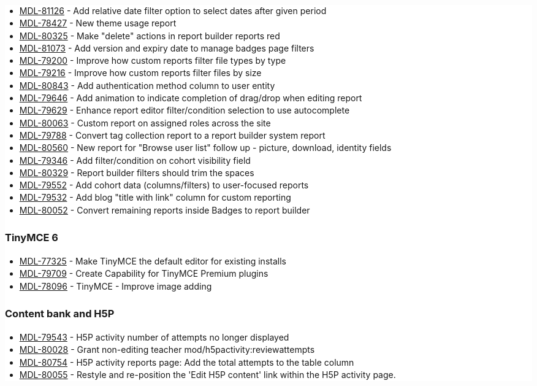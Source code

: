 - [MDL-81126](https://tracker.moodle.org/browse/MDL-81126) - Add relative date filter option to select dates after given period
- [MDL-78427](https://tracker.moodle.org/browse/MDL-78427) - New theme usage report
- [MDL-80325](https://tracker.moodle.org/browse/MDL-80325) - Make "delete" actions in report builder reports red
- [MDL-81073](https://tracker.moodle.org/browse/MDL-81073) - Add version and expiry date to manage badges page filters
- [MDL-79200](https://tracker.moodle.org/browse/MDL-79200) - Improve how custom reports filter file types by type
- [MDL-79216](https://tracker.moodle.org/browse/MDL-79216) - Improve how custom reports filter files by size
- [MDL-80843](https://tracker.moodle.org/browse/MDL-80843) - Add authentication method column to user entity
- [MDL-79646](https://tracker.moodle.org/browse/MDL-79646) - Add animation to indicate completion of drag/drop when editing report
- [MDL-79629](https://tracker.moodle.org/browse/MDL-79629) - Enhance report editor filter/condition selection to use autocomplete
- [MDL-80063](https://tracker.moodle.org/browse/MDL-80063) - Custom report on assigned roles across the site
- [MDL-79788](https://tracker.moodle.org/browse/MDL-79788) - Convert tag collection report to a report builder system report
- [MDL-80560](https://tracker.moodle.org/browse/MDL-80560) - New report for "Browse user list" follow up - picture, download, identity fields
- [MDL-79346](https://tracker.moodle.org/browse/MDL-79346) - Add filter/condition on cohort visibility field
- [MDL-80329](https://tracker.moodle.org/browse/MDL-80329) - Report builder filters should trim the spaces
- [MDL-79552](https://tracker.moodle.org/browse/MDL-79552) - Add cohort data (columns/filters) to user-focused reports
- [MDL-79532](https://tracker.moodle.org/browse/MDL-79532) - Add blog "title with link" column for custom reporting
- [MDL-80052](https://tracker.moodle.org/browse/MDL-80052) - Convert remaining reports inside Badges to report builder


### TinyMCE 6

- [MDL-77325](https://tracker.moodle.org/browse/MDL-77325) - Make TinyMCE the default editor for existing installs
- [MDL-79709](https://tracker.moodle.org/browse/MDL-79709) - Create Capability for TinyMCE Premium plugins
- [MDL-78096](https://tracker.moodle.org/browse/MDL-78096) - TinyMCE - Improve image adding


### Content bank and H5P

- [MDL-79543](https://tracker.moodle.org/browse/MDL-79543) - H5P activity number of attempts no longer displayed
- [MDL-80028](https://tracker.moodle.org/browse/MDL-80028) - Grant non-editing teacher mod/h5pactivity:reviewattempts
- [MDL-80754](https://tracker.moodle.org/browse/MDL-80754) - H5P activity reports page: Add the total attempts to the table column
- [MDL-80055](https://tracker.moodle.org/browse/MDL-80055) - Restyle and re-position the 'Edit H5P content' link within the H5P activity page.
